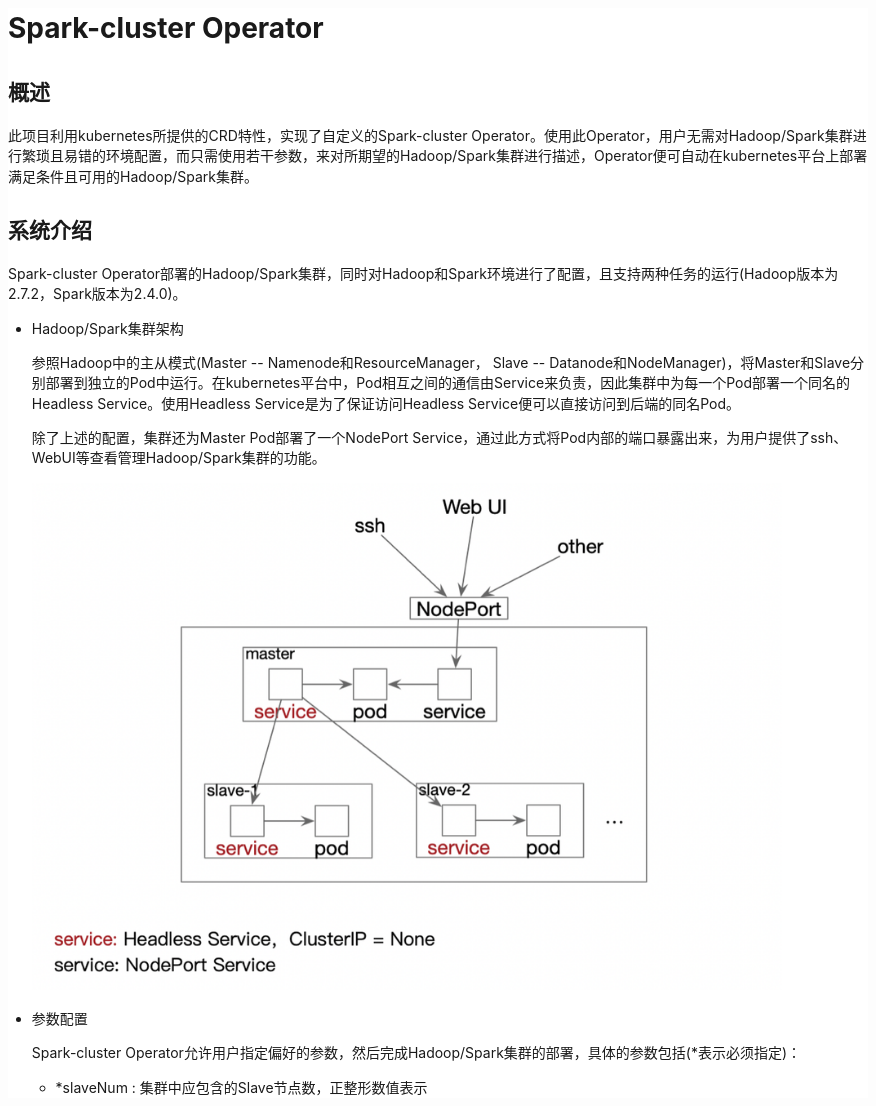 # Spark-cluster Operator


## 概述
此项目利用kubernetes所提供的CRD特性，实现了自定义的Spark-cluster Operator。使用此Operator，用户无需对Hadoop/Spark集群进行繁琐且易错的环境配置，而只需使用若干参数，来对所期望的Hadoop/Spark集群进行描述，Operator便可自动在kubernetes平台上部署满足条件且可用的Hadoop/Spark集群。
	
## 系统介绍
Spark-cluster Operator部署的Hadoop/Spark集群，同时对Hadoop和Spark环境进行了配置，且支持两种任务的运行(Hadoop版本为2.7.2，Spark版本为2.4.0)。

* Hadoop/Spark集群架构
	
	参照Hadoop中的主从模式(Master -- Namenode和ResourceManager， Slave -- Datanode和NodeManager)，将Master和Slave分别部署到独立的Pod中运行。在kubernetes平台中，Pod相互之间的通信由Service来负责，因此集群中为每一个Pod部署一个同名的Headless Service。使用Headless Service是为了保证访问Headless Service便可以直接访问到后端的同名Pod。
	
	除了上述的配置，集群还为Master Pod部署了一个NodePort Service，通过此方式将Pod内部的端口暴露出来，为用户提供了ssh、WebUI等查看管理Hadoop/Spark集群的功能。
	
	![architecture](manifest/architecture.png)

* 参数配置

	Spark-cluster Operator允许用户指定偏好的参数，然后完成Hadoop/Spark集群的部署，具体的参数包括(*表示必须指定)：
	- *slaveNum : 集群中应包含的Slave节点数，正整形数值表示
	